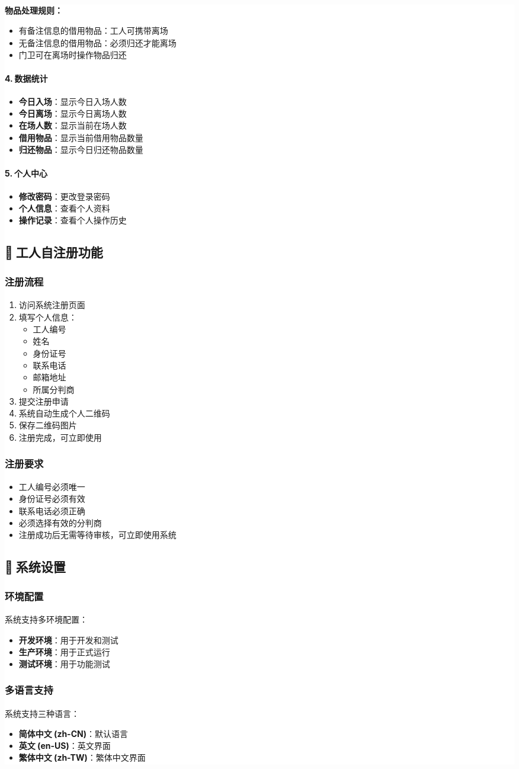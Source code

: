 **物品处理规则：**
- 有备注信息的借用物品：工人可携带离场
- 无备注信息的借用物品：必须归还才能离场
- 门卫可在离场时操作物品归还

#### 4. 数据统计
- **今日入场**：显示今日入场人数
- **今日离场**：显示今日离场人数
- **在场人数**：显示当前在场人数
- **借用物品**：显示当前借用物品数量
- **归还物品**：显示今日归还物品数量

#### 5. 个人中心
- **修改密码**：更改登录密码
- **个人信息**：查看个人资料
- **操作记录**：查看个人操作历史

## 📱 工人自注册功能

### 注册流程
1. 访问系统注册页面
2. 填写个人信息：
   - 工人编号
   - 姓名
   - 身份证号
   - 联系电话
   - 邮箱地址
   - 所属分判商
3. 提交注册申请
4. 系统自动生成个人二维码
5. 保存二维码图片
6. 注册完成，可立即使用

### 注册要求
- 工人编号必须唯一
- 身份证号必须有效
- 联系电话必须正确
- 必须选择有效的分判商
- 注册成功后无需等待审核，可立即使用系统

## 🔧 系统设置

### 环境配置
系统支持多环境配置：
- **开发环境**：用于开发和测试
- **生产环境**：用于正式运行
- **测试环境**：用于功能测试

### 多语言支持
系统支持三种语言：
- **简体中文 (zh-CN)**：默认语言
- **英文 (en-US)**：英文界面
- **繁体中文 (zh-TW)**：繁体中文界面

